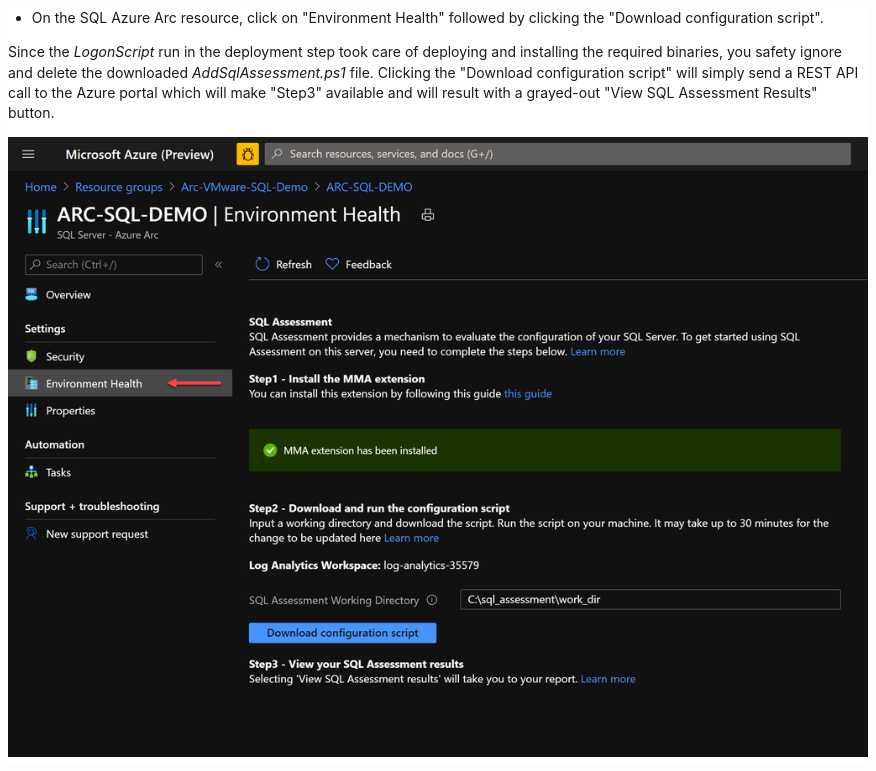 * On the SQL Azure Arc resource, click on "Environment Health" followed by clicking the "Download configuration script". 

Since the *LogonScript* run in the deployment step took care of deploying and installing the required binaries, you safety ignore and delete the downloaded *AddSqlAssessment.ps1* file. 
Clicking the "Download configuration script" will simply send a REST API call to the Azure portal which will make "Step3" available and will result with a grayed-out "View SQL Assessment Results" button. 

![](./20.jpg)
